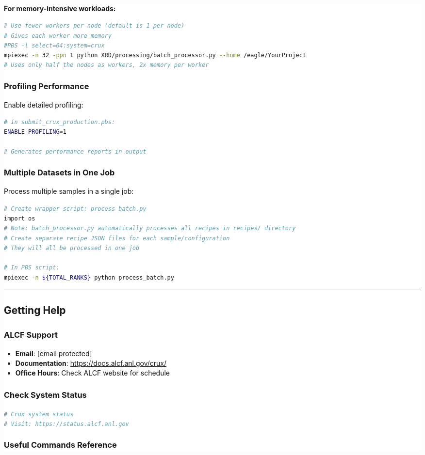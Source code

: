 **For memory-intensive workloads:**
```bash
# Use fewer workers per node (default is 1 per node)
# Gives each worker more memory
#PBS -l select=64:system=crux
mpiexec -n 32 -ppn 1 python XRD/processing/batch_processor.py --home /eagle/YourProject
# Uses only half the nodes as workers, 2x memory per worker
```

### Profiling Performance

Enable detailed profiling:

```bash
# In submit_crux_production.pbs:
ENABLE_PROFILING=1

# Generates performance reports in output
```

### Multiple Datasets in One Job

Process multiple samples in a single job:

```bash
# Create wrapper script: process_batch.py
import os
# Note: batch_processor.py automatically processes all recipes in recipes/ directory
# Create separate recipe JSON files for each sample/configuration
# They will all be processed in one job

# In PBS script:
mpiexec -n ${TOTAL_RANKS} python process_batch.py
```

---

## Getting Help

### ALCF Support

- **Email**: [email protected]
- **Documentation**: https://docs.alcf.anl.gov/crux/
- **Office Hours**: Check ALCF website for schedule

### Check System Status

```bash
# Crux system status
# Visit: https://status.alcf.anl.gov
```

### Useful Commands Reference
